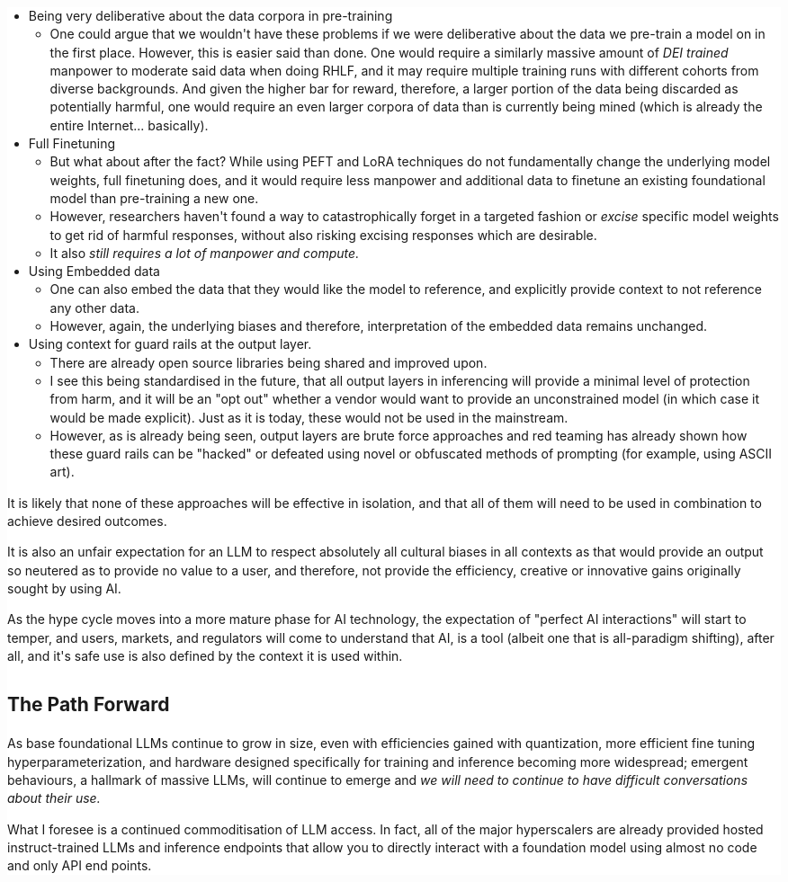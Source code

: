 
- Being very deliberative about the data corpora in pre-training 
	- One could argue that we wouldn't have these problems if we were deliberative about the data we pre-train a model on in the first place. However, this is easier said than done. One would require a similarly massive amount of *DEI* *trained* manpower to moderate said data when doing RHLF, and it may require multiple training runs with different cohorts from diverse backgrounds. And given the higher bar for reward, therefore, a larger portion of the data being discarded as potentially harmful, one would require an even larger corpora of data than is currently being mined (which is already the entire Internet... basically).
- Full Finetuning
	- But what about after the fact? While using PEFT and LoRA techniques do not fundamentally change the underlying model weights, full finetuning does, and it would require less manpower and additional data to finetune an existing foundational model than pre-training a new one.
	- However, researchers haven't found a way to catastrophically forget in a targeted fashion or *excise* specific model weights to get rid of harmful responses, without also risking excising responses which are desirable.
	- It also *still requires a lot of manpower and compute.*
- Using Embedded data
	- One can also embed the data that they would like the model to reference, and explicitly provide context to not reference any other data.
	- However, again, the underlying biases and therefore, interpretation of the embedded data remains unchanged.
- Using context for guard rails at the output layer.
	- There are already open source libraries being shared and improved upon.
	- I see this being standardised in the future, that all output layers in inferencing will provide a minimal level of protection from harm, and it will be an "opt out" whether a vendor would want to provide an unconstrained model (in which case it would be made explicit). Just as it is today, these would not be used in the mainstream.
	- However, as is already being seen, output layers are brute force approaches and red teaming has already shown how these guard rails can be "hacked" or defeated using novel or obfuscated methods of prompting (for example, using ASCII art).

It is likely that none of these approaches will be effective in isolation, and that all of them will need to be used in combination to achieve desired outcomes.

It is also an unfair expectation for an LLM to respect absolutely all cultural biases in all contexts as that would provide an output so neutered as to provide no value to a user, and therefore, not provide the efficiency, creative or innovative gains originally sought by using AI.

As the hype cycle moves into a more mature phase for AI technology, the expectation of "perfect AI interactions" will start to temper, and users, markets, and regulators will come to understand that AI, is a tool (albeit one that is all-paradigm shifting), after all, and it's safe use is also defined by the context it is used within.

## The Path Forward


As base foundational LLMs continue to grow in size, even with efficiencies gained with quantization, more efficient fine tuning hyperparameterization, and hardware designed specifically for training and inference becoming more widespread; emergent behaviours, a hallmark of massive LLMs, will continue to emerge and *we will need to continue to have difficult conversations about their use.*

What I foresee is a continued commoditisation of LLM access. In fact, all of the major hyperscalers are already provided hosted instruct-trained LLMs and inference endpoints that allow you to directly interact with a foundation model using almost no code and only API end points.
